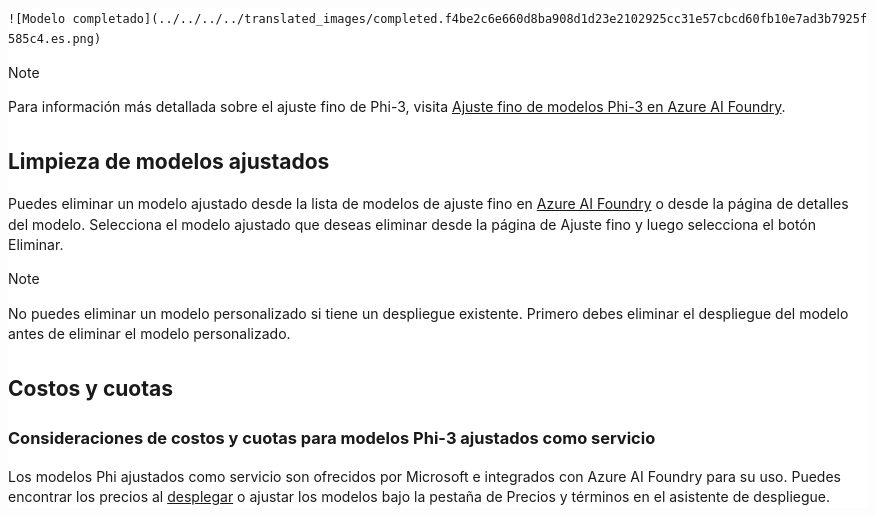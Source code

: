     ![Modelo completado](../../../../translated_images/completed.f4be2c6e660d8ba908d1d23e2102925cc31e57cbcd60fb10e7ad3b7925f585c4.es.png)

> [!NOTE]
> Para información más detallada sobre el ajuste fino de Phi-3, visita [Ajuste fino de modelos Phi-3 en Azure AI Foundry](https://learn.microsoft.com/azure/ai-studio/how-to/fine-tune-phi-3?tabs=phi-3-mini).

## Limpieza de modelos ajustados

Puedes eliminar un modelo ajustado desde la lista de modelos de ajuste fino en [Azure AI Foundry](https://ai.azure.com) o desde la página de detalles del modelo. Selecciona el modelo ajustado que deseas eliminar desde la página de Ajuste fino y luego selecciona el botón Eliminar.

> [!NOTE]
> No puedes eliminar un modelo personalizado si tiene un despliegue existente. Primero debes eliminar el despliegue del modelo antes de eliminar el modelo personalizado.

## Costos y cuotas

### Consideraciones de costos y cuotas para modelos Phi-3 ajustados como servicio

Los modelos Phi ajustados como servicio son ofrecidos por Microsoft e integrados con Azure AI Foundry para su uso. Puedes encontrar los precios al [desplegar](https://learn.microsoft.com/azure/ai-studio/how-to/deploy-models-phi-3?tabs=phi-3-5&pivots=programming-language-python) o ajustar los modelos bajo la pestaña de Precios y términos en el asistente de despliegue.
